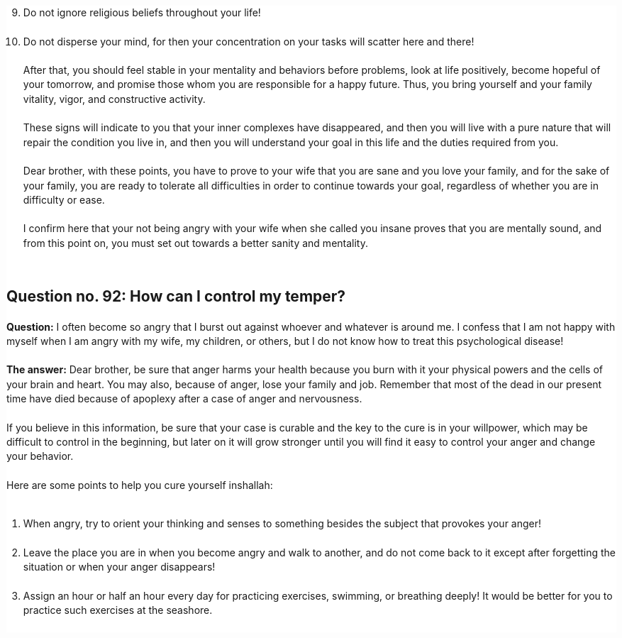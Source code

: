  9. Do not ignore religious beliefs throughout your life!  
    
 10. Do not disperse your mind, for then your concentration on your
tasks will scatter here and there!  
    
 After that, you should feel stable in your mentality and behaviors
before problems, look at life positively, become hopeful of your
tomorrow, and promise those whom you are responsible for a happy future.
Thus, you bring yourself and your family vitality, vigor, and
constructive activity.  
    
 These signs will indicate to you that your inner complexes have
disappeared, and then you will live with a pure nature that will repair
the condition you live in, and then you will understand your goal in
this life and the duties required from you.  
    
 Dear brother, with these points, you have to prove to your wife that
you are sane and you love your family, and for the sake of your family,
you are ready to tolerate all difficulties in order to continue towards
your goal, regardless of whether you are in difficulty or ease.  
    
 I confirm here that your not being angry with your wife when she called
you insane proves that you are mentally sound, and from this point on,
you must set out towards a better sanity and mentality.  
  

Question no. 92: How can I control my temper?
---------------------------------------------

**Question:** I often become so angry that I burst out against whoever
and whatever is around me. I confess that I am not happy with myself
when I am angry with my wife, my children, or others, but I do not know
how to treat this psychological disease!  
    
**The answer:** Dear brother, be sure that anger harms your health
because you burn with it your physical powers and the cells of your
brain and heart. You may also, because of anger, lose your family and
job. Remember that most of the dead in our present time have died
because of apoplexy after a case of anger and nervousness.  
    
 If you believe in this information, be sure that your case is curable
and the key to the cure is in your willpower, which may be difficult to
control in the beginning, but later on it will grow stronger until you
will find it easy to control your anger and change your behavior.  
    
 Here are some points to help you cure yourself inshallah:  
    
 1. When angry, try to orient your thinking and senses to something
besides the subject that provokes your anger!  
    
 2. Leave the place you are in when you become angry and walk to
another, and do not come back to it except after forgetting the
situation or when your anger disappears!  
    
 3. Assign an hour or half an hour every day for practicing exercises,
swimming, or breathing deeply! It would be better for you to practice
such exercises at the seashore.  
    